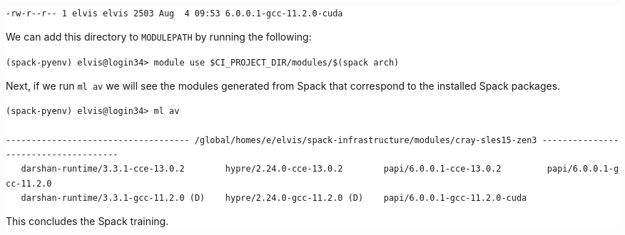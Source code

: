 ``` console
-rw-r--r-- 1 elvis elvis 2503 Aug  4 09:53 6.0.0.1-gcc-11.2.0-cuda
```

We can add this directory to `MODULEPATH` by running the following:

``` console
(spack-pyenv) elvis@login34> module use $CI_PROJECT_DIR/modules/$(spack arch)
```

Next, if we run `ml av` we will see the modules generated from Spack
that correspond to the installed Spack packages.

``` console
(spack-pyenv) elvis@login34> ml av

------------------------------------ /global/homes/e/elvis/spack-infrastructure/modules/cray-sles15-zen3 -------------------------------------
   darshan-runtime/3.3.1-cce-13.0.2        hypre/2.24.0-cce-13.0.2        papi/6.0.0.1-cce-13.0.2         papi/6.0.0.1-gcc-11.2.0
   darshan-runtime/3.3.1-gcc-11.2.0 (D)    hypre/2.24.0-gcc-11.2.0 (D)    papi/6.0.0.1-gcc-11.2.0-cuda
```

This concludes the Spack training.
